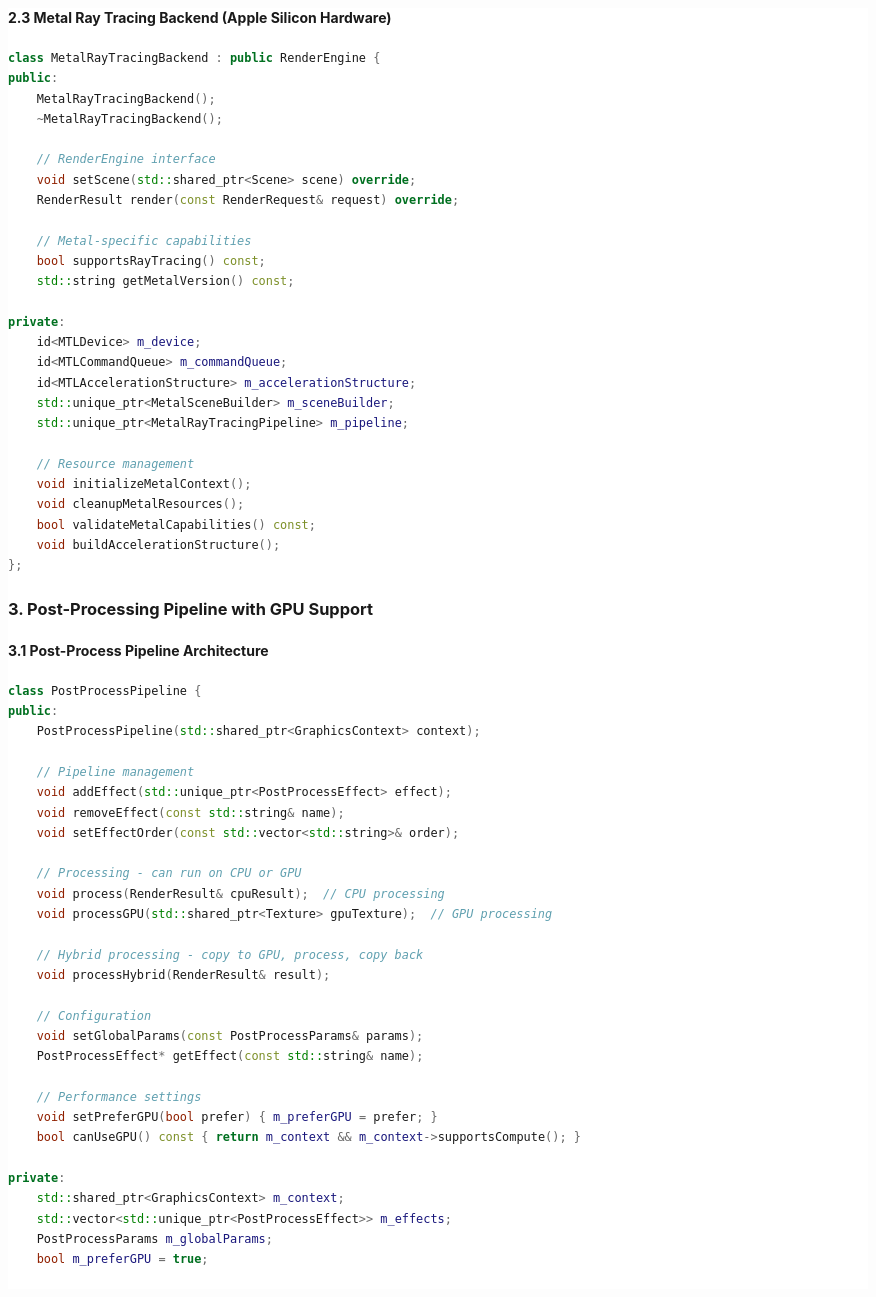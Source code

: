 #### 2.3 Metal Ray Tracing Backend (Apple Silicon Hardware)
```cpp
class MetalRayTracingBackend : public RenderEngine {
public:
    MetalRayTracingBackend();
    ~MetalRayTracingBackend();
    
    // RenderEngine interface
    void setScene(std::shared_ptr<Scene> scene) override;
    RenderResult render(const RenderRequest& request) override;
    
    // Metal-specific capabilities
    bool supportsRayTracing() const;
    std::string getMetalVersion() const;
    
private:
    id<MTLDevice> m_device;
    id<MTLCommandQueue> m_commandQueue;
    id<MTLAccelerationStructure> m_accelerationStructure;
    std::unique_ptr<MetalSceneBuilder> m_sceneBuilder;
    std::unique_ptr<MetalRayTracingPipeline> m_pipeline;
    
    // Resource management
    void initializeMetalContext();
    void cleanupMetalResources();
    bool validateMetalCapabilities() const;
    void buildAccelerationStructure();
};
```

### 3. Post-Processing Pipeline with GPU Support

#### 3.1 Post-Process Pipeline Architecture
```cpp
class PostProcessPipeline {
public:
    PostProcessPipeline(std::shared_ptr<GraphicsContext> context);
    
    // Pipeline management
    void addEffect(std::unique_ptr<PostProcessEffect> effect);
    void removeEffect(const std::string& name);
    void setEffectOrder(const std::vector<std::string>& order);
    
    // Processing - can run on CPU or GPU
    void process(RenderResult& cpuResult);  // CPU processing
    void processGPU(std::shared_ptr<Texture> gpuTexture);  // GPU processing
    
    // Hybrid processing - copy to GPU, process, copy back
    void processHybrid(RenderResult& result);
    
    // Configuration
    void setGlobalParams(const PostProcessParams& params);
    PostProcessEffect* getEffect(const std::string& name);
    
    // Performance settings
    void setPreferGPU(bool prefer) { m_preferGPU = prefer; }
    bool canUseGPU() const { return m_context && m_context->supportsCompute(); }
    
private:
    std::shared_ptr<GraphicsContext> m_context;
    std::vector<std::unique_ptr<PostProcessEffect>> m_effects;
    PostProcessParams m_globalParams;
    bool m_preferGPU = true;
    
```